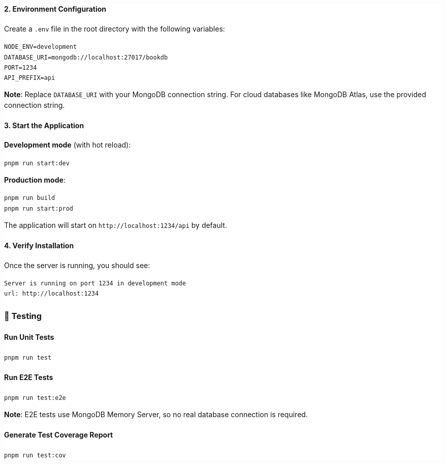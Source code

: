 #### 2. Environment Configuration

Create a `.env` file in the root directory with the following variables:

```env
NODE_ENV=development
DATABASE_URI=mongodb://localhost:27017/bookdb
PORT=1234
API_PREFIX=api
```

**Note**: Replace `DATABASE_URI` with your MongoDB connection string. For cloud databases like MongoDB Atlas, use the provided connection string.

#### 3. Start the Application

**Development mode** (with hot reload):

```bash
pnpm run start:dev
```

**Production mode**:

```bash
pnpm run build
pnpm run start:prod
```

The application will start on `http://localhost:1234/api` by default.

#### 4. Verify Installation

Once the server is running, you should see:

```
Server is running on port 1234 in development mode
url: http://localhost:1234
```

### 🧪 Testing

#### Run Unit Tests

```bash
pnpm run test
```

#### Run E2E Tests

```bash
pnpm run test:e2e
```

**Note**: E2E tests use MongoDB Memory Server, so no real database connection is required.

#### Generate Test Coverage Report

```bash
pnpm run test:cov
```
